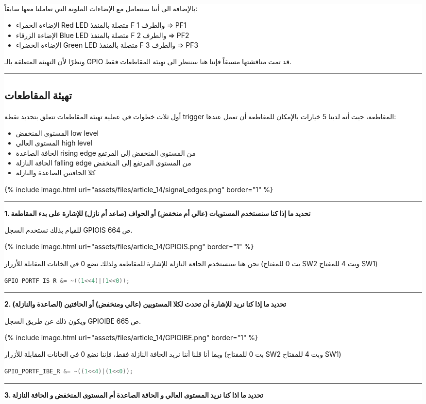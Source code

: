 بالإضافة الى أننا سنتعامل مع الإضاءات الملونة التي تعاملنا معها سابقاً:

* الإضاءة الحمراء  Red LED  متصلة بالمنفذ F والطرف 1 =>  PF1
* الإضاءة الزرقاء  Blue LED  متصلة بالمنفذ F والطرف 2 =>  PF2
* الإضاءة الخضراء  Green LED  متصلة بالمنفذ F والطرف 3 =>  PF3

ونظرًا لأن التهيئة المتعلقة بالـ GPIO قد تمت مناقشتها مسبقاً فإننا هنا سننظر الى تهيئة المقاطعات فقط. 

---

## []() تهيئة المقاطعات

أول ثلاث خطوات في عملية تهيئة المقاطعات تتعلق بتحديد نقطة trigger المقاطعة، حيث أنه لدينا 5 خيارات بالإمكان للمقاطعة أن تعمل عندها:

* المستوى المنخفض  low level
* المستوى العالي high level
* الحافة الصاعدة rising edge من المستوى المنخفض إلى المرتفع
* الحافة النازلة falling edge من المستوى المرتفع إلى المنخفض 
* كلا الحافتين الصاعدة والنازلة

{% include image.html url="assets/files/article_14/signal_edges.png" border="1" %}

---

__1. تحديد ما إذا كنا سنستخدم المستويات (عالي أم منخفض) أو الحواف (صاعد أم نازل) للإشارة على بدء المقاطعة__

للقيام بذلك نستخدم السجل GPIOIS ص 664.

{% include image.html url="assets/files/article_14/GPIOIS.png" border="1" %}

نحن هنا سنستخدم الحافة النازلة للإشارة للمقاطعة ولذلك نضع 0 في الخانات المقابلة للأزرار (بت 0 للمفتاح SW2 وبت 4 للمفتاح SW1)

```c
GPIO_PORTF_IS_R &= ~((1<<4)|(1<<0));
```

---

__2. تحديد ما إذا كنا نريد للإشارة أن تحدث لكلا المستويين (عالي ومنخفض) أو الحافتين (الصاعدة والنازلة)__

ويكون ذلك عن طريق السجل GPIOIBE ص 665.

{% include image.html url="assets/files/article_14/GPIOIBE.png" border="1" %}

وبما أنا قلنا أننا نريد الحافة النازلة فقط، فإننا نضع 0 في الخانات المقابلة للأزرار (بت 0 للمفتاح SW2 وبت 4 للمفتاح SW1)

```c
GPIO_PORTF_IBE_R &= ~((1<<4)|(1<<0));
```

---

__3. تحديد ما اذا كنا نريد المستوى العالي و الحافة الصاعدة أم المستوى المنخفض و الحافة النازلة__
